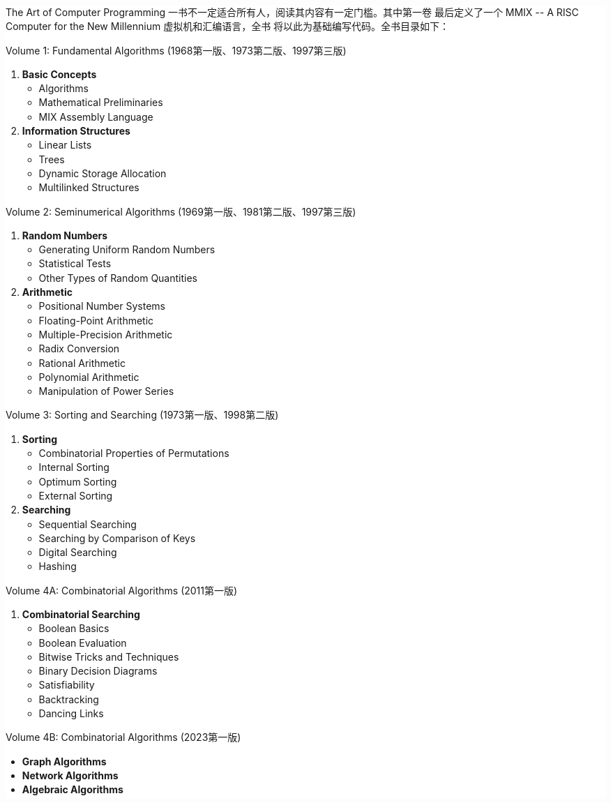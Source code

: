 The Art of Computer Programming 一书不一定适合所有人，阅读其内容有一定门槛。其中第一卷
最后定义了一个 MMIX -- A RISC Computer for the New Millennium 虚拟机和汇编语言，全书
将以此为基础编写代码。全书目录如下：

   Volume 1: Fundamental Algorithms (1968第一版、1973第二版、1997第三版)
   1. **Basic Concepts**
      - Algorithms
      - Mathematical Preliminaries
      - MIX Assembly Language
   2. **Information Structures**
      - Linear Lists
      - Trees
      - Dynamic Storage Allocation
      - Multilinked Structures

   Volume 2: Seminumerical Algorithms (1969第一版、1981第二版、1997第三版)
   1. **Random Numbers**
      - Generating Uniform Random Numbers
      - Statistical Tests
      - Other Types of Random Quantities
   2. **Arithmetic**
      - Positional Number Systems
      - Floating-Point Arithmetic
      - Multiple-Precision Arithmetic
      - Radix Conversion
      - Rational Arithmetic
      - Polynomial Arithmetic
      - Manipulation of Power Series

   Volume 3: Sorting and Searching (1973第一版、1998第二版)
   1. **Sorting**
      - Combinatorial Properties of Permutations
      - Internal Sorting
      - Optimum Sorting
      - External Sorting
   2. **Searching**
      - Sequential Searching
      - Searching by Comparison of Keys
      - Digital Searching
      - Hashing

   Volume 4A: Combinatorial Algorithms (2011第一版)
   1. **Combinatorial Searching**
      - Boolean Basics
      - Boolean Evaluation
      - Bitwise Tricks and Techniques
      - Binary Decision Diagrams
      - Satisfiability
      - Backtracking
      - Dancing Links

   Volume 4B: Combinatorial Algorithms (2023第一版)
   - **Graph Algorithms**
   - **Network Algorithms**
   - **Algebraic Algorithms**
